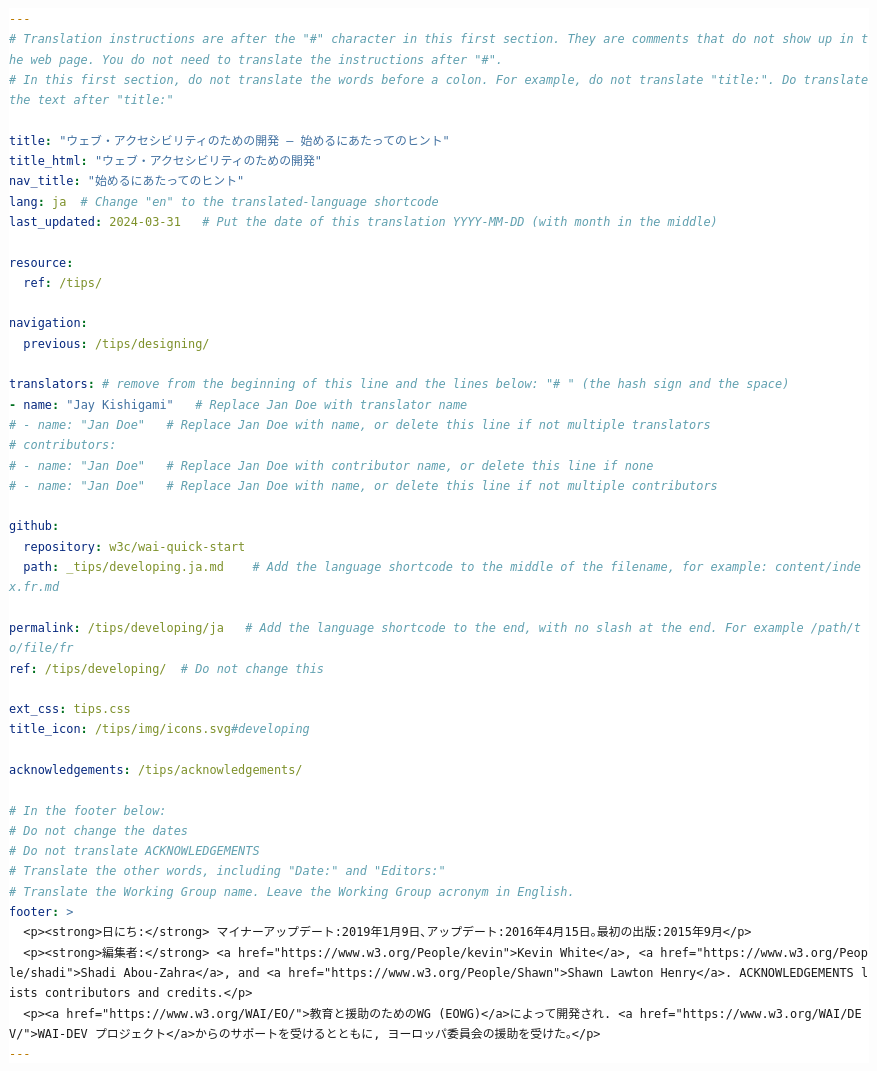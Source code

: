```yaml
---
# Translation instructions are after the "#" character in this first section. They are comments that do not show up in the web page. You do not need to translate the instructions after "#".
# In this first section, do not translate the words before a colon. For example, do not translate "title:". Do translate the text after "title:"

title: "ウェブ・アクセシビリティのための開発 – 始めるにあたってのヒント"
title_html: "ウェブ・アクセシビリティのための開発"
nav_title: "始めるにあたってのヒント"
lang: ja  # Change "en" to the translated-language shortcode
last_updated: 2024-03-31   # Put the date of this translation YYYY-MM-DD (with month in the middle)

resource:
  ref: /tips/

navigation:
  previous: /tips/designing/

translators: # remove from the beginning of this line and the lines below: "# " (the hash sign and the space)
- name: "Jay Kishigami"   # Replace Jan Doe with translator name
# - name: "Jan Doe"   # Replace Jan Doe with name, or delete this line if not multiple translators
# contributors:
# - name: "Jan Doe"   # Replace Jan Doe with contributor name, or delete this line if none
# - name: "Jan Doe"   # Replace Jan Doe with name, or delete this line if not multiple contributors

github:
  repository: w3c/wai-quick-start
  path: _tips/developing.ja.md    # Add the language shortcode to the middle of the filename, for example: content/index.fr.md
  
permalink: /tips/developing/ja   # Add the language shortcode to the end, with no slash at the end. For example /path/to/file/fr
ref: /tips/developing/  # Do not change this

ext_css: tips.css
title_icon: /tips/img/icons.svg#developing

acknowledgements: /tips/acknowledgements/

# In the footer below:
# Do not change the dates
# Do not translate ACKNOWLEDGEMENTS
# Translate the other words, including "Date:" and "Editors:"
# Translate the Working Group name. Leave the Working Group acronym in English.
footer: >
  <p><strong>日にち:</strong> マイナーアップデート:2019年1月9日､アップデート:2016年4月15日｡最初の出版:2015年9月</p>
  <p><strong>編集者:</strong> <a href="https://www.w3.org/People/kevin">Kevin White</a>, <a href="https://www.w3.org/People/shadi">Shadi Abou-Zahra</a>, and <a href="https://www.w3.org/People/Shawn">Shawn Lawton Henry</a>. ACKNOWLEDGEMENTS lists contributors and credits.</p>
  <p><a href="https://www.w3.org/WAI/EO/">教育と援助のためのWG (EOWG)</a>によって開発され. <a href="https://www.w3.org/WAI/DEV/">WAI-DEV プロジェクト</a>からのサポートを受けるとともに, ヨーロッパ委員会の援助を受けた｡</p>
---
```

